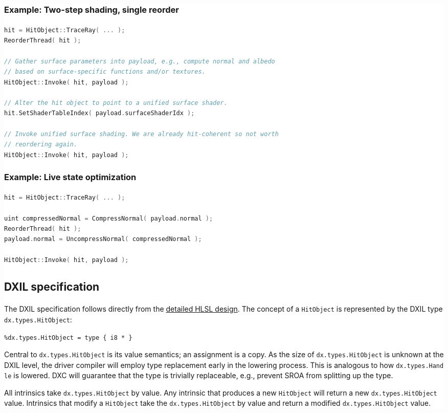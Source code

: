 ### Example: Two-step shading, single reorder

```C++
hit = HitObject::TraceRay( ... );
ReorderThread( hit );

// Gather surface parameters into payload, e.g., compute normal and albedo
// based on surface-specific functions and/or textures.
HitObject::Invoke( hit, payload );

// Alter the hit object to point to a unified surface shader.
hit.SetShaderTableIndex( payload.surfaceShaderIdx );

// Invoke unified surface shading. We are already hit-coherent so not worth
// reordering again.
HitObject::Invoke( hit, payload );
```

### Example: Live state optimization

```C++
hit = HitObject::TraceRay( ... );

uint compressedNormal = CompressNormal( payload.normal );
ReorderThread( hit );
payload.normal = UncompressNormal( compressedNormal );

HitObject::Invoke( hit, payload );
```

## DXIL specification

The DXIL specification follows directly from the
[detailed HLSL design](#detailed-design).
The concept of a `HitObject` is represented by the DXIL type
`dx.types.HitObject`:

```DXIL
%dx.types.HitObject = type { i8 * }
```

Central to `dx.types.HitObject` is its value semantics;
an assignment is a copy.
As the size of `dx.types.HitObject` is unknown at the DXIL level, the driver
compiler will employ type replacement early in the lowering process. This is
analogous to how `dx.types.Handle` is lowered. DXC will guarantee that the
type is
trivially replaceable, e.g., prevent SROA from splitting up the type.

All intrinsics take `dx.types.HitObject` by value. Any intrinsic that produces
a new `HitObject` will return a new `dx.types.HitObject` value.
Intrinsics that modify a `HitObject` take the `dx.types.HitObject` by value and return a modified `dx.types.HitObject` value.
